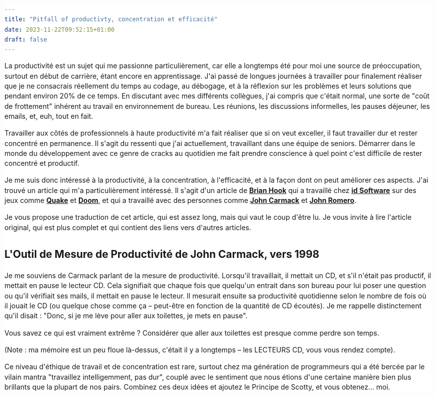 ```yaml
---
title: "Pitfall of productivty, concentration et efficacité"
date: 2023-11-22T09:52:15+01:00
draft: false
---
```


La productivité est un sujet qui me passionne particulièrement, car elle a longtemps été pour moi une source de préoccupation, surtout en début de carrière, étant encore en apprentissage. 
J'ai passé de longues journées à travailler pour finalement réaliser que je ne consacrais réellement du temps au codage, au débogage, et à la réflexion sur les problèmes et leurs solutions que pendant environ 20% de ce temps. En discutant avec mes différents collègues, j'ai compris que c'était normal, une sorte de "coût de frottement" inhérent au travail en environnement de bureau. Les réunions, les discussions informelles, les pauses déjeuner, les emails, et, euh, tout en fait.

Travailler aux côtés de professionnels à haute productivité m'a fait réaliser que si on veut exceller, il faut travailler dur et rester concentré en permanence. Il s'agit du ressenti que j'ai actuellement, travaillant dans une équipe de seniors. Démarrer dans le monde du développement avec ce genre de cracks au quotidien me fait prendre conscience à quel point c'est difficile de rester concentré et productif.

Je me suis donc intéressé à la productivité, à la concentration, à l'efficacité, et à la façon dont on peut améliorer ces aspects. J'ai trouvé un article qui m'a particulièrement intéressé. Il s'agit d'un article de [**Brian Hook**](http://bookofhook.blogspot.com/2013/03/smart-guy-productivity-pitfalls.html) qui a travaillé chez [**id Software**](https://fr.wikipedia.org/wiki/Id_Software) sur des jeux comme [**Quake**](https://fr.wikipedia.org/wiki/Quake_(s%C3%A9rie)) et [**Doom**](https://fr.wikipedia.org/wiki/Doom_(s%C3%A9rie)), et qui a travaillé avec des personnes comme [**John Carmack**](https://fr.wikipedia.org/wiki/John_Carmack) et [**John Romero**](https://fr.wikipedia.org/wiki/John_Romero).

Je vous propose une traduction de cet article, qui est assez long, mais qui vaut le coup d'être lu. Je vous invite à lire l'article original, qui est plus complet et qui contient des liens vers d'autres articles.
 

## L'Outil de Mesure de Productivité de John Carmack, vers 1998 

Je me souviens de Carmack parlant de la mesure de productivité. Lorsqu'il travaillait, il mettait un CD, et s'il n'était pas productif, il mettait en pause le lecteur CD. Cela signifiait que chaque fois que quelqu'un entrait dans son bureau pour lui poser une question ou qu'il vérifiait ses mails, il mettait en pause le lecteur. Il mesurait ensuite sa productivité quotidienne selon le nombre de fois où il jouait le CD (ou quelque chose comme ça – peut-être en fonction de la quantité de CD écoutés). Je me rappelle distinctement qu'il disait : "Donc, si je me lève pour aller aux toilettes, je mets en pause".

Vous savez ce qui est vraiment extrême ? Considérer que aller aux toilettes est presque comme perdre son temps.

(Note : ma mémoire est un peu floue là-dessus, c'était il y a longtemps – les LECTEURS CD, vous vous rendez compte).

Ce niveau d'éthique de travail et de concentration est rare, surtout chez ma génération de programmeurs qui a été bercée par le vilain mantra "travaillez intelligemment, pas dur", couplé avec le sentiment que nous étions d'une certaine manière bien plus brillants que la plupart de nos pairs. Combinez ces deux idées et ajoutez le Principe de Scotty, et vous obtenez... moi.
